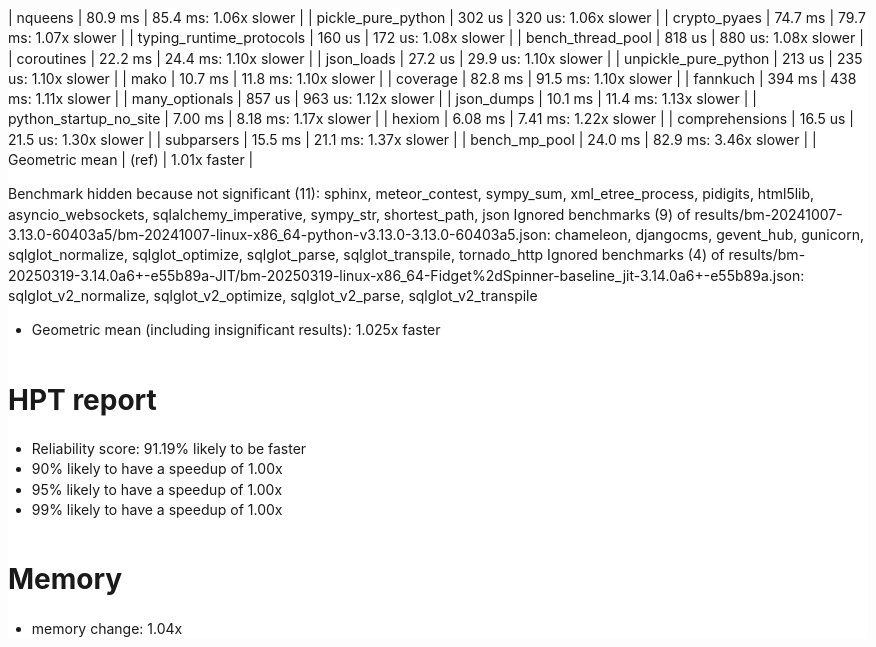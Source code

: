 | nqueens                    | 80.9 ms                                                | 85.4 ms: 1.06x slower                                                    |
| pickle_pure_python         | 302 us                                                 | 320 us: 1.06x slower                                                     |
| crypto_pyaes               | 74.7 ms                                                | 79.7 ms: 1.07x slower                                                    |
| typing_runtime_protocols   | 160 us                                                 | 172 us: 1.08x slower                                                     |
| bench_thread_pool          | 818 us                                                 | 880 us: 1.08x slower                                                     |
| coroutines                 | 22.2 ms                                                | 24.4 ms: 1.10x slower                                                    |
| json_loads                 | 27.2 us                                                | 29.9 us: 1.10x slower                                                    |
| unpickle_pure_python       | 213 us                                                 | 235 us: 1.10x slower                                                     |
| mako                       | 10.7 ms                                                | 11.8 ms: 1.10x slower                                                    |
| coverage                   | 82.8 ms                                                | 91.5 ms: 1.10x slower                                                    |
| fannkuch                   | 394 ms                                                 | 438 ms: 1.11x slower                                                     |
| many_optionals             | 857 us                                                 | 963 us: 1.12x slower                                                     |
| json_dumps                 | 10.1 ms                                                | 11.4 ms: 1.13x slower                                                    |
| python_startup_no_site     | 7.00 ms                                                | 8.18 ms: 1.17x slower                                                    |
| hexiom                     | 6.08 ms                                                | 7.41 ms: 1.22x slower                                                    |
| comprehensions             | 16.5 us                                                | 21.5 us: 1.30x slower                                                    |
| subparsers                 | 15.5 ms                                                | 21.1 ms: 1.37x slower                                                    |
| bench_mp_pool              | 24.0 ms                                                | 82.9 ms: 3.46x slower                                                    |
| Geometric mean             | (ref)                                                  | 1.01x faster                                                             |

Benchmark hidden because not significant (11): sphinx, meteor_contest, sympy_sum, xml_etree_process, pidigits, html5lib, asyncio_websockets, sqlalchemy_imperative, sympy_str, shortest_path, json
Ignored benchmarks (9) of results/bm-20241007-3.13.0-60403a5/bm-20241007-linux-x86_64-python-v3.13.0-3.13.0-60403a5.json: chameleon, djangocms, gevent_hub, gunicorn, sqlglot_normalize, sqlglot_optimize, sqlglot_parse, sqlglot_transpile, tornado_http
Ignored benchmarks (4) of results/bm-20250319-3.14.0a6+-e55b89a-JIT/bm-20250319-linux-x86_64-Fidget%2dSpinner-baseline_jit-3.14.0a6+-e55b89a.json: sqlglot_v2_normalize, sqlglot_v2_optimize, sqlglot_v2_parse, sqlglot_v2_transpile

- Geometric mean (including insignificant results): 1.025x faster

# HPT report

- Reliability score: 91.19% likely to be faster
- 90% likely to have a speedup of 1.00x
- 95% likely to have a speedup of 1.00x
- 99% likely to have a speedup of 1.00x

# Memory
- memory change: 1.04x